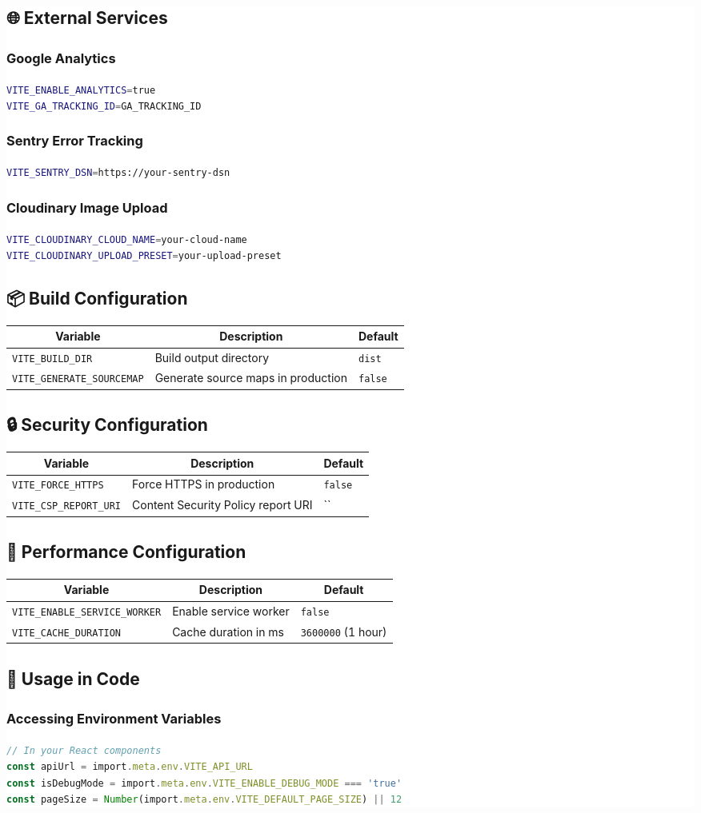 ## 🌐 External Services

### Google Analytics
```bash
VITE_ENABLE_ANALYTICS=true
VITE_GA_TRACKING_ID=GA_TRACKING_ID
```

### Sentry Error Tracking
```bash
VITE_SENTRY_DSN=https://your-sentry-dsn
```

### Cloudinary Image Upload
```bash
VITE_CLOUDINARY_CLOUD_NAME=your-cloud-name
VITE_CLOUDINARY_UPLOAD_PRESET=your-upload-preset
```

## 📦 Build Configuration

| Variable | Description | Default |
|----------|-------------|---------|
| `VITE_BUILD_DIR` | Build output directory | `dist` |
| `VITE_GENERATE_SOURCEMAP` | Generate source maps in production | `false` |

## 🔒 Security Configuration

| Variable | Description | Default |
|----------|-------------|---------|
| `VITE_FORCE_HTTPS` | Force HTTPS in production | `false` |
| `VITE_CSP_REPORT_URI` | Content Security Policy report URI | `` |

## 🚀 Performance Configuration

| Variable | Description | Default |
|----------|-------------|---------|
| `VITE_ENABLE_SERVICE_WORKER` | Enable service worker | `false` |
| `VITE_CACHE_DURATION` | Cache duration in ms | `3600000` (1 hour) |

## 📝 Usage in Code

### Accessing Environment Variables

```typescript
// In your React components
const apiUrl = import.meta.env.VITE_API_URL
const isDebugMode = import.meta.env.VITE_ENABLE_DEBUG_MODE === 'true'
const pageSize = Number(import.meta.env.VITE_DEFAULT_PAGE_SIZE) || 12
```
